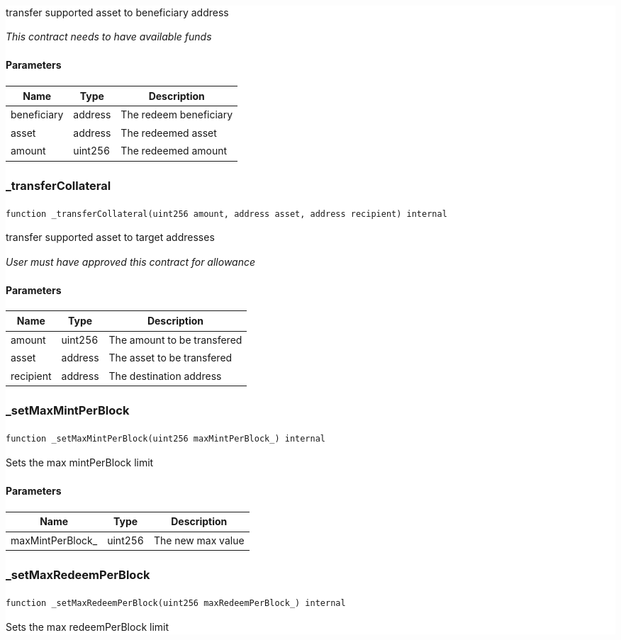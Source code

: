 transfer supported asset to beneficiary address

_This contract needs to have available funds_

#### Parameters

| Name | Type | Description |
| ---- | ---- | ----------- |
| beneficiary | address | The redeem beneficiary |
| asset | address | The redeemed asset |
| amount | uint256 | The redeemed amount |

### _transferCollateral

```solidity
function _transferCollateral(uint256 amount, address asset, address recipient) internal
```

transfer supported asset to target addresses

_User must have approved this contract for allowance_

#### Parameters

| Name | Type | Description |
| ---- | ---- | ----------- |
| amount | uint256 | The amount to be transfered |
| asset | address | The asset to be transfered |
| recipient | address | The destination address |

### _setMaxMintPerBlock

```solidity
function _setMaxMintPerBlock(uint256 maxMintPerBlock_) internal
```

Sets the max mintPerBlock limit

#### Parameters

| Name | Type | Description |
| ---- | ---- | ----------- |
| maxMintPerBlock_ | uint256 | The new max value |

### _setMaxRedeemPerBlock

```solidity
function _setMaxRedeemPerBlock(uint256 maxRedeemPerBlock_) internal
```

Sets the max redeemPerBlock limit
